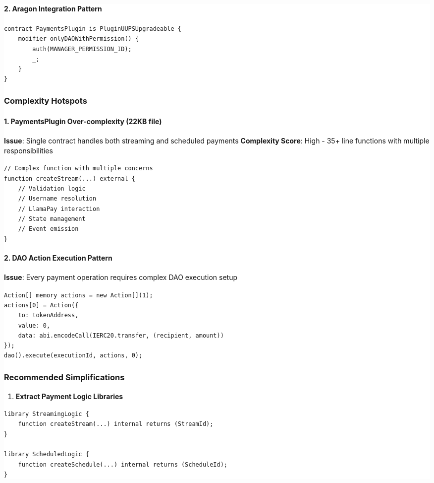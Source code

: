 ```solidity
```

#### 2. Aragon Integration Pattern
```solidity
contract PaymentsPlugin is PluginUUPSUpgradeable {
    modifier onlyDAOWithPermission() {
        auth(MANAGER_PERMISSION_ID);
        _;
    }
}
```

### Complexity Hotspots

#### 1. PaymentsPlugin Over-complexity (22KB file)
**Issue**: Single contract handles both streaming and scheduled payments
**Complexity Score**: High - 35+ line functions with multiple responsibilities

```solidity
// Complex function with multiple concerns
function createStream(...) external {
    // Validation logic
    // Username resolution  
    // LlamaPay interaction
    // State management
    // Event emission
}
```

#### 2. DAO Action Execution Pattern
**Issue**: Every payment operation requires complex DAO execution setup
```solidity
Action[] memory actions = new Action[](1);
actions[0] = Action({
    to: tokenAddress,
    value: 0,
    data: abi.encodeCall(IERC20.transfer, (recipient, amount))
});
dao().execute(executionId, actions, 0);
```

### Recommended Simplifications

1. **Extract Payment Logic Libraries**
```solidity
library StreamingLogic {
    function createStream(...) internal returns (StreamId);
}

library ScheduledLogic {
    function createSchedule(...) internal returns (ScheduleId);
}
```
